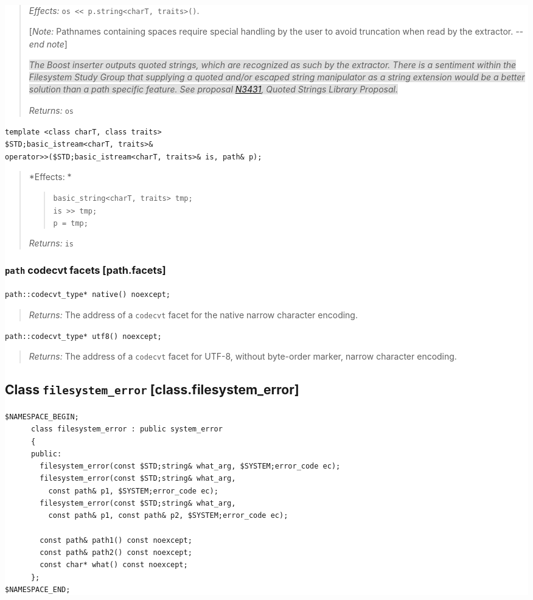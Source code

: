 > *Effects:* `os << p.string<charT, traits>()`.
>
> \[*Note:* Pathnames containing spaces require special handling by the user to avoid truncation when read by the extractor. *--end note*\]
>
> <span style="background-color: #E0E0E0">*The Boost inserter outputs quoted strings, which are recognized as such by the extractor. There is a sentiment within the Filesystem Study Group that supplying a quoted and/or escaped string manipulator as a string extension would be a better solution than a path specific feature. See proposal [N3431](http://www.open-std.org/jtc1/sc22/wg21/docs/papers/2012/n3431.html), Quoted Strings Library Proposal.*</span>
>
> *Returns:* `os`

    template <class charT, class traits>
    $STD;basic_istream<charT, traits>&
    operator>>($STD;basic_istream<charT, traits>& is, path& p);

> *Effects: *
>
> >     basic_string<charT, traits> tmp;
> >     is >> tmp;
> >     p = tmp;
>
> *Returns:* `is`

### `path` codecvt facets \[path.facets\]

    path::codecvt_type* native() noexcept;

> *Returns:* The address of a `codecvt` facet for the native narrow character encoding.

    path::codecvt_type* utf8() noexcept;

> *Returns:* The address of a `codecvt` facet for UTF-8, without byte-order marker, narrow character encoding.

<span id="Class-filesystem_error">Class `filesystem_error` \[class.filesystem\_error\]</span>
---------------------------------------------------------------------------------------------

    $NAMESPACE_BEGIN;
          class filesystem_error : public system_error
          {
          public:
            filesystem_error(const $STD;string& what_arg, $SYSTEM;error_code ec);
            filesystem_error(const $STD;string& what_arg,
              const path& p1, $SYSTEM;error_code ec);
            filesystem_error(const $STD;string& what_arg,
              const path& p1, const path& p2, $SYSTEM;error_code ec);

            const path& path1() const noexcept;
            const path& path2() const noexcept;
            const char* what() const noexcept;
          };
    $NAMESPACE_END;
